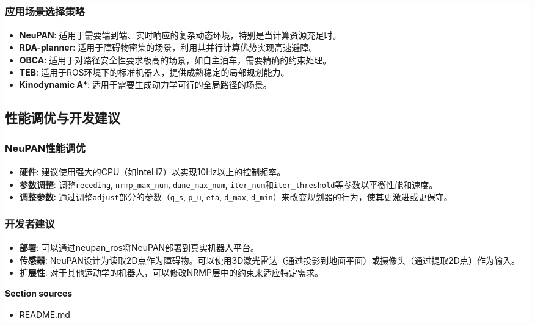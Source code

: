### 应用场景选择策略
- **NeuPAN**: 适用于需要端到端、实时响应的复杂动态环境，特别是当计算资源充足时。
- **RDA-planner**: 适用于障碍物密集的场景，利用其并行计算优势实现高速避障。
- **OBCA**: 适用于对路径安全性要求极高的场景，如自主泊车，需要精确的约束处理。
- **TEB**: 适用于ROS环境下的标准机器人，提供成熟稳定的局部规划能力。
- **Kinodynamic A***: 适用于需要生成动力学可行的全局路径的场景。

## 性能调优与开发建议

### NeuPAN性能调优
- **硬件**: 建议使用强大的CPU（如Intel i7）以实现10Hz以上的控制频率。
- **参数调整**: 调整`receding`, `nrmp_max_num`, `dune_max_num`, `iter_num`和`iter_threshold`等参数以平衡性能和速度。
- **调整参数**: 通过调整`adjust`部分的参数（`q_s`, `p_u`, `eta`, `d_max`, `d_min`）来改变规划器的行为，使其更激进或更保守。

### 开发者建议
- **部署**: 可以通过[neupan_ros](https://github.com/hanruihua/neupan_ros)将NeuPAN部署到真实机器人平台。
- **传感器**: NeuPAN设计为读取2D点作为障碍物。可以使用3D激光雷达（通过投影到地面平面）或摄像头（通过提取2D点）作为输入。
- **扩展性**: 对于其他运动学的机器人，可以修改NRMP层中的约束来适应特定需求。

**Section sources**
- [README.md](file://NeuPAN/README.md#L180-L193)